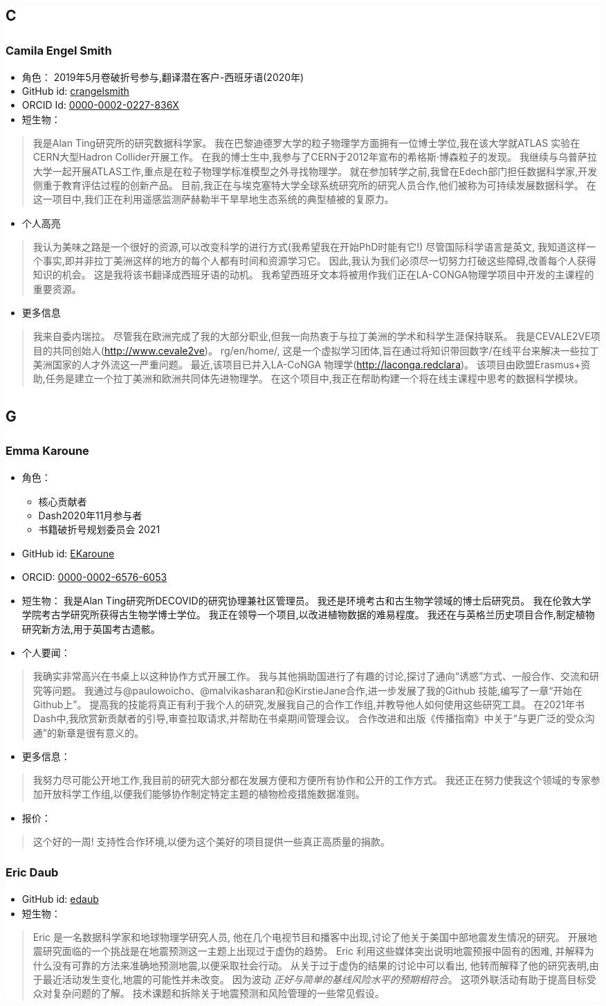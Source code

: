 

## C

### Camila Engel Smith

* 角色： 2019年5月卷破折号参与,翻译潜在客户-西班牙语(2020年)
* GitHub id: [crangelsmith](https://github.com/crangelsmith)
* ORCID Id: [0000-0002-0227-836X](https://orcid.org/0000-0002-0227-836X)
* 短生物：
> 我是Alan Ting研究所的研究数据科学家。 我在巴黎迪德罗大学的粒子物理学方面拥有一位博士学位,我在该大学就ATLAS 实验在CERN大型Hadron Collider开展工作。 在我的博士生中,我参与了CERN于2012年宣布的希格斯·博森粒子的发现。 我继续与乌普萨拉大学一起开展ATLAS工作,重点是在粒子物理学标准模型之外寻找物理学。 就在参加转学之前,我曾在Edech部门担任数据科学家,开发侧重于教育评估过程的创新产品。 目前,我正在与埃克塞特大学全球系统研究所的研究人员合作,他们被称为可持续发展数据科学。 在这一项目中,我们正在利用遥感监测萨赫勒半干旱旱地生态系统的典型植被的复原力。

* 个人高亮
> 我认为美味之路是一个很好的资源,可以改变科学的进行方式(我希望我在开始PhD时能有它!) 尽管国际科学语言是英文, 我知道这样一个事实,即并非拉丁美洲这样的地方的每个人都有时间和资源学习它。 因此,我认为我们必须尽一切努力打破这些障碍,改善每个人获得知识的机会。 这是我将该书翻译成西班牙语的动机。 我希望西班牙文本将被用作我们正在LA-CONGA物理学项目中开发的主课程的重要资源。

* 更多信息
> 我来自委内瑞拉。 尽管我在欧洲完成了我的大部分职业,但我一向热衷于与拉丁美洲的学术和科学生涯保持联系。 我是CEVALE2VE项目的共同创始人(http://www.cevale2ve)。 rg/en/home/, 这是一个虚拟学习团体,旨在通过将知识带回数字/在线平台来解决一些拉丁美洲国家的人才外流这一严重问题。 最近,该项目已并入LA-CoNGA 物理学(http://laconga.redclara)。 该项目由欧盟Erasmus+资助,任务是建立一个拉丁美洲和欧洲共同体先进物理学。 在这个项目中,我正在帮助构建一个将在线主课程中思考的数据科学模块。





## G

### Emma Karoune

* 角色：
    * 核心贡献者
    * Dash2020年11月参与者
    * 书籍破折号规划委员会 2021
* GitHub id: [EKaroune](https://github.com/EKaroune)
* ORCID: [0000-0002-6576-6053](https://orcid.org/0000-0002-6576-6053)
* 短生物： 我是Alan Ting研究所DECOVID的研究协理兼社区管理员。 我还是环境考古和古生物学领域的博士后研究员。 我在伦敦大学学院考古学研究所获得古生物学博士学位。 我正在领导一个项目,以改进植物数据的难易程度。 我还在与英格兰历史项目合作,制定植物研究新方法,用于英国考古遗骸。

* 个人要闻：
> 我确实非常高兴在书桌上以这种协作方式开展工作。 我与其他捐助国进行了有趣的讨论,探讨了通向“诱惑”方式、一般合作、交流和研究等问题。 我通过与@paulowoicho、@malvikasharan和@KirstieJane合作,进一步发展了我的Github 技能,编写了一章“开始在Github上”。 提高我的技能将真正有利于我个人的研究,发展我自己的合作工作组,并教导他人如何使用这些研究工具。 在2021年书Dash中,我欣赏新贡献者的引导,审查拉取请求,并帮助在书桌期间管理会议。 合作改进和出版《传播指南》中关于“与更广泛的受众沟通”的新章是很有意义的。

* 更多信息：
> 我努力尽可能公开地工作,我目前的研究大部分都在发展方便和方便所有协作和公开的工作方式。 我还正在努力使我这个领域的专家参加开放科学工作组,以便我们能够协作制定特定主题的植物检疫措施数据准则。

* 报价：
> 这个好的一周! 支持性合作环境,以便为这个美好的项目提供一些真正高质量的捐款。

### Eric Daub

* GitHub id: [edaub](https://github.com/edaub)
* 短生物：
> Eric 是一名数据科学家和地球物理学研究人员, 他在几个电视节目和播客中出现,讨论了他关于美国中部地震发生情况的研究。 开展地震研究面临的一个挑战是在地震预测这一主题上出现过于虚伪的趋势。 Eric 利用这些媒体突出说明地震预报中固有的困难, 并解释为什么没有可靠的方法来准确地预测地震,以便采取社会行动。 从关于过于虚伪的结果的讨论中可以看出, 他转而解释了他的研究表明,由于最近活动发生变化,地震的可能性并未改变。 因为波动 *正好与简单的基线风险水平的预期相符合*。 这项外联活动有助于提高目标受众对复杂问题的了解。 技术课题和拆除关于地震预测和风险管理的一些常见假设。
